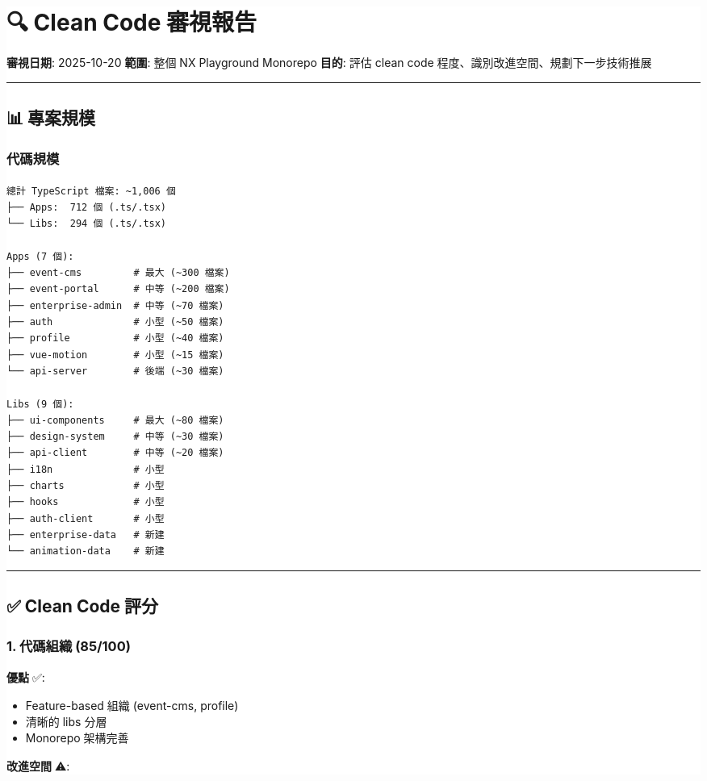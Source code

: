 # 🔍 Clean Code 審視報告

**審視日期**: 2025-10-20
**範圍**: 整個 NX Playground Monorepo
**目的**: 評估 clean code 程度、識別改進空間、規劃下一步技術推展

---

## 📊 專案規模

### 代碼規模

```
總計 TypeScript 檔案: ~1,006 個
├── Apps:  712 個 (.ts/.tsx)
└── Libs:  294 個 (.ts/.tsx)

Apps (7 個):
├── event-cms         # 最大 (~300 檔案)
├── event-portal      # 中等 (~200 檔案)
├── enterprise-admin  # 中等 (~70 檔案)
├── auth              # 小型 (~50 檔案)
├── profile           # 小型 (~40 檔案)
├── vue-motion        # 小型 (~15 檔案)
└── api-server        # 後端 (~30 檔案)

Libs (9 個):
├── ui-components     # 最大 (~80 檔案)
├── design-system     # 中等 (~30 檔案)
├── api-client        # 中等 (~20 檔案)
├── i18n              # 小型
├── charts            # 小型
├── hooks             # 小型
├── auth-client       # 小型
├── enterprise-data   # 新建
└── animation-data    # 新建
```

---

## ✅ Clean Code 評分

### 1. 代碼組織 (85/100)

**優點** ✅:

- Feature-based 組織 (event-cms, profile)
- 清晰的 libs 分層
- Monorepo 架構完善

**改進空間** ⚠️:
